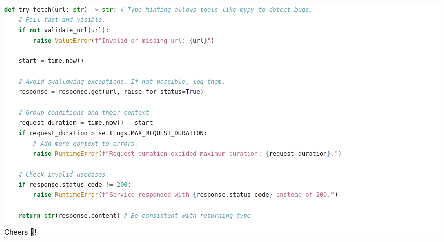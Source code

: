 ```python
def try_fetch(url: str) -> str: # Type-hinting allows tools like mypy to detect bugs.
    # Fail fast and visible.
    if not validate_url(url):
        raise ValueError(f"Invalid or missing url: {url}")

    start = time.now()

    # Avoid swallowing exceptions. If not possible, log them.
    response = response.get(url, raise_for_status=True)

    # Group conditions and their context 
    request_duration = time.now() - start
    if request_duration > settings.MAX_REQUEST_DURATION:
        # Add more context to errors.
        raise RuntimeError(f"Request duration excided maximum duration: {request_duration}.")

    # Check invalid usecases.
    if response.status_code != 200:
        raise RuntimeError(f"Service responded with {response.status_code} instead of 200.")

    return str(response.content) # Be consistent with returning type
```

Cheers 🍺!

